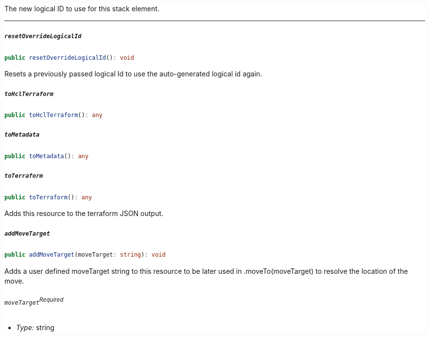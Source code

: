 The new logical ID to use for this stack element.

---

##### `resetOverrideLogicalId` <a name="resetOverrideLogicalId" id="rhizo-co-terraform-provider-oci.dataSafeLibraryMaskingFormat.DataSafeLibraryMaskingFormat.resetOverrideLogicalId"></a>

```typescript
public resetOverrideLogicalId(): void
```

Resets a previously passed logical Id to use the auto-generated logical id again.

##### `toHclTerraform` <a name="toHclTerraform" id="rhizo-co-terraform-provider-oci.dataSafeLibraryMaskingFormat.DataSafeLibraryMaskingFormat.toHclTerraform"></a>

```typescript
public toHclTerraform(): any
```

##### `toMetadata` <a name="toMetadata" id="rhizo-co-terraform-provider-oci.dataSafeLibraryMaskingFormat.DataSafeLibraryMaskingFormat.toMetadata"></a>

```typescript
public toMetadata(): any
```

##### `toTerraform` <a name="toTerraform" id="rhizo-co-terraform-provider-oci.dataSafeLibraryMaskingFormat.DataSafeLibraryMaskingFormat.toTerraform"></a>

```typescript
public toTerraform(): any
```

Adds this resource to the terraform JSON output.

##### `addMoveTarget` <a name="addMoveTarget" id="rhizo-co-terraform-provider-oci.dataSafeLibraryMaskingFormat.DataSafeLibraryMaskingFormat.addMoveTarget"></a>

```typescript
public addMoveTarget(moveTarget: string): void
```

Adds a user defined moveTarget string to this resource to be later used in .moveTo(moveTarget) to resolve the location of the move.

###### `moveTarget`<sup>Required</sup> <a name="moveTarget" id="rhizo-co-terraform-provider-oci.dataSafeLibraryMaskingFormat.DataSafeLibraryMaskingFormat.addMoveTarget.parameter.moveTarget"></a>

- *Type:* string
